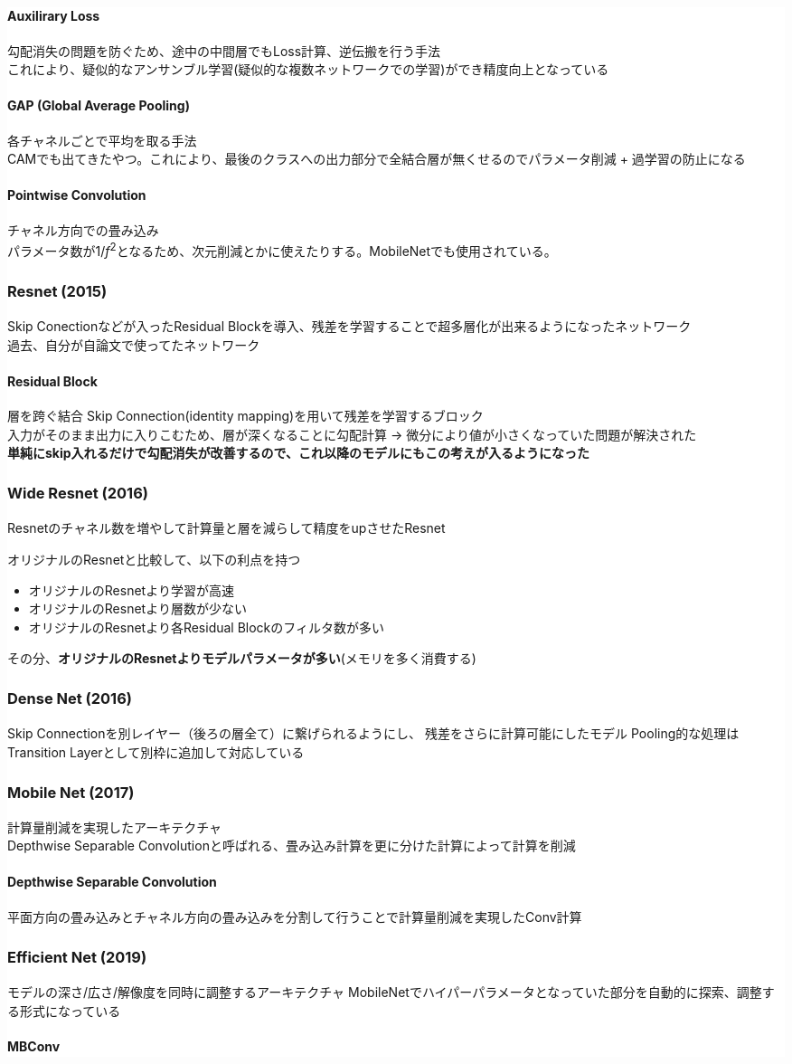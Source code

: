 #### Auxilirary Loss

勾配消失の問題を防ぐため、途中の中間層でもLoss計算、逆伝搬を行う手法  
これにより、疑似的なアンサンブル学習(疑似的な複数ネットワークでの学習)ができ精度向上となっている

#### GAP (Global Average Pooling)

各チャネルごとで平均を取る手法  
CAMでも出てきたやつ。これにより、最後のクラスへの出力部分で全結合層が無くせるのでパラメータ削減 + 過学習の防止になる

#### Pointwise Convolution

チャネル方向での畳み込み  
パラメータ数が$1/f^2$となるため、次元削減とかに使えたりする。MobileNetでも使用されている。

### Resnet (2015)

Skip Conectionなどが入ったResidual Blockを導入、残差を学習することで超多層化が出来るようになったネットワーク  
過去、自分が自論文で使ってたネットワーク

#### Residual Block

層を跨ぐ結合 Skip Connection(identity mapping)を用いて残差を学習するブロック  
入力がそのまま出力に入りこむため、層が深くなることに勾配計算 -> 微分により値が小さくなっていた問題が解決された  
**単純にskip入れるだけで勾配消失が改善するので、これ以降のモデルにもこの考えが入るようになった**

### Wide Resnet (2016)

Resnetのチャネル数を増やして計算量と層を減らして精度をupさせたResnet

オリジナルのResnetと比較して、以下の利点を持つ
- オリジナルのResnetより学習が高速
- オリジナルのResnetより層数が少ない
- オリジナルのResnetより各Residual Blockのフィルタ数が多い

その分、**オリジナルのResnetよりモデルパラメータが多い**(メモリを多く消費する)

### Dense Net (2016)

Skip Connectionを別レイヤー（後ろの層全て）に繋げられるようにし、
残差をさらに計算可能にしたモデル
Pooling的な処理はTransition Layerとして別枠に追加して対応している

### Mobile Net (2017)

計算量削減を実現したアーキテクチャ  
Depthwise Separable Convolutionと呼ばれる、畳み込み計算を更に分けた計算によって計算を削減

#### Depthwise Separable Convolution

平面方向の畳み込みとチャネル方向の畳み込みを分割して行うことで計算量削減を実現したConv計算

### Efficient Net (2019)

モデルの深さ/広さ/解像度を同時に調整するアーキテクチャ
MobileNetでハイパーパラメータとなっていた部分を自動的に探索、調整する形式になっている
#### MBConv
